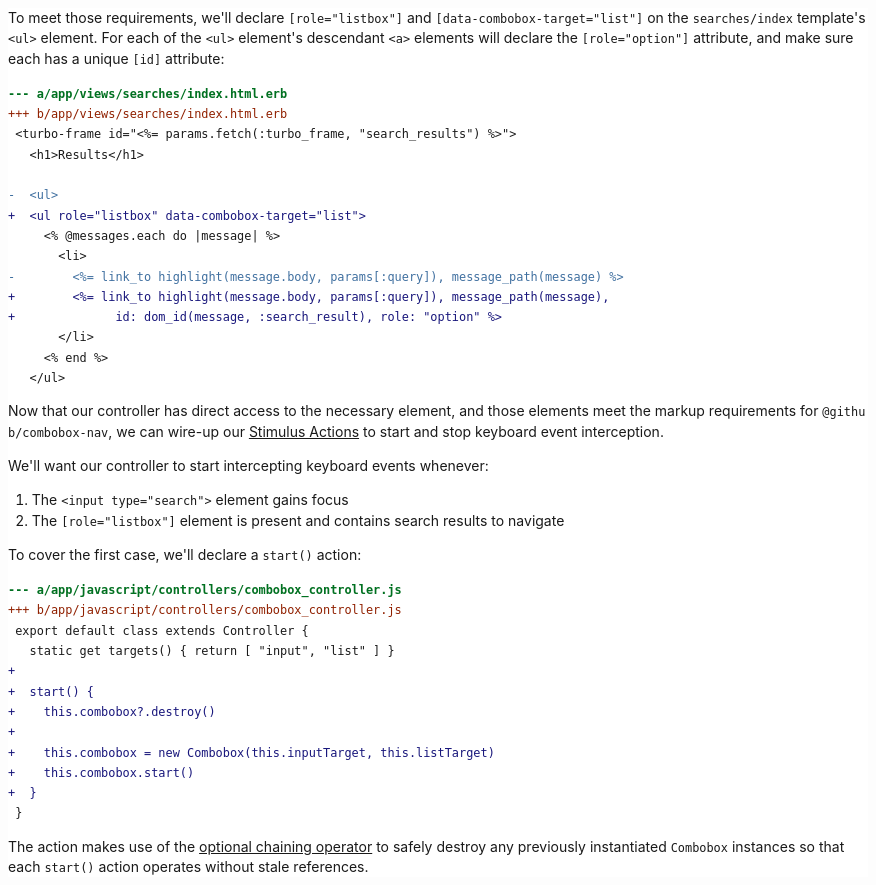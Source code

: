 To meet those requirements, we'll declare `[role="listbox"]` and
`[data-combobox-target="list"]` on the `searches/index` template's
`<ul>` element. For each of the `<ul>` element's descendant `<a>`
elements will declare the `[role="option"]` attribute, and make sure
each has a unique `[id]` attribute:

[documentation]: https://github.com/github/combobox-nav/tree/main#usage

```diff
--- a/app/views/searches/index.html.erb
+++ b/app/views/searches/index.html.erb
 <turbo-frame id="<%= params.fetch(:turbo_frame, "search_results") %>">
   <h1>Results</h1>

-  <ul>
+  <ul role="listbox" data-combobox-target="list">
     <% @messages.each do |message| %>
       <li>
-        <%= link_to highlight(message.body, params[:query]), message_path(message) %>
+        <%= link_to highlight(message.body, params[:query]), message_path(message),
+              id: dom_id(message, :search_result), role: "option" %>
       </li>
     <% end %>
   </ul>
```

Now that our controller has direct access to the necessary element, and
those elements meet the markup requirements for `@github/combobox-nav`,
we can wire-up our [Stimulus Actions][] to start and stop keyboard event
interception.

[Stimulus Actions]: https://stimulus.hotwired.dev/reference/actions

We'll want our controller to start intercepting keyboard events
whenever:

1. The `<input type="search">` element gains focus
2. The `[role="listbox"]` element is present and contains search results
   to navigate

To cover the first case, we'll declare a `start()` action:

```diff
--- a/app/javascript/controllers/combobox_controller.js
+++ b/app/javascript/controllers/combobox_controller.js
 export default class extends Controller {
   static get targets() { return [ "input", "list" ] }
+
+  start() {
+    this.combobox?.destroy()
+
+    this.combobox = new Combobox(this.inputTarget, this.listTarget)
+    this.combobox.start()
+  }
 }
```

The action makes use of the [optional chaining operator][] to safely
destroy any previously instantiated `Combobox` instances so that each
`start()` action operates without stale references.


[heroku-deploy-app]: https://heroku.com/deploy?template=https://github.com/thoughtbot/hotwire-example-template/tree/hotwire-example-typeahead-search
[on GitHub]: https://github.com/thoughtbot/hotwire-example-template/commits/hotwire-example-typeahead-search
[TEXT]: https://www.postgresql.org/docs/12/datatype-character.html
[generator]: https://guides.rubyonrails.org/command_line.html#bin-rails-generate
[ILIKE]: https://www.postgresql.org/docs/12/functions-matching.html#FUNCTIONS-LIKE
[full-text searching]: https://www.postgresql.org/docs/12/textsearch.html
[idempotent]: https://developer.mozilla.org/en-US/docs/Glossary/Idempotent
[safe]: https://developer.mozilla.org/en-US/docs/Glossary/Safe/HTTP
[GET]: https://developer.mozilla.org/en-US/docs/Web/HTTP/Methods/GET
[scope]: https://edgeapi.rubyonrails.org/classes/ActionDispatch/Routing/Mapper/Scoping.html#method-i-scope
[Message.none]: https://edgeapi.rubyonrails.org/classes/ActiveRecord/QueryMethods.html#method-i-none
[set_page_and_extract_portion_from]: https://github.com/basecamp/geared_pagination/tree/v1.1.0#example
[highlight]: https://edgeapi.rubyonrails.org/classes/ActionView/Helpers/TextHelper.html#method-i-highlight
[mark]: https://developer.mozilla.org/en-US/docs/Web/HTML/Element/mark
[Turbo Frames]: https://turbo.hotwire.dev/handbook/frames
[Custom Elements]: https://developer.mozilla.org/en-US/docs/Web/Web_Components/Using_custom_elements
[attributes and properties]: https://turbo.hotwire.dev/reference/frames
[data-turbo-frame="search_results"]: https://turbo.hotwire.dev/handbook/frames#targeting-navigation-into-or-out-of-a-frame
[action]: https://developer.mozilla.org/en-US/docs/Web/HTML/Element/form#attr-action
[src]: https://turbo.hotwire.dev/reference/frames#html-attributes
[Accept]: https://developer.mozilla.org/en-US/docs/Web/HTTP/Headers/Accept
[matching-id]: https://turbo.hotwire.dev/reference/frames#basic-frame
[`data-turbo-frame="_top"`]: https://turbo.hotwired.dev/reference/frames#frame-with-overwritten-navigation-targets
[`target="_top"`]: https://turbo.hotwired.dev/reference/frames#frame-that-drives-navigation-to-replace-whole-page
[Constraint Validations]: https://developer.mozilla.org/en-US/docs/Web/Guide/HTML/HTML5/Constraint_validation
[required]: https://developer.mozilla.org/en-US/docs/Web/HTML/Attributes/required
[pattern]: https://developer.mozilla.org/en-US/docs/Web/HTML/Attributes/pattern
[invalid]: https://developer.mozilla.org/en-US/docs/Web/API/HTMLInputElement/invalid_event
[capture]: https://stimulus.hotwire.dev/reference/actions#options
[Stimulus Controller]: https://stimulus.hotwire.dev/handbook/hello-stimulus#controllers-bring-html-to-life
[Stimulus Action]: https://stimulus.hotwire.dev/handbook/building-something-real#connecting-the-action
[bubble up]: https://developer.mozilla.org/en-US/docs/Learn/JavaScript/Building_blocks/Events#Bubbling_and_capturing_explained
[DOM]: https://developer.mozilla.org/en-US/docs/Web/API/Document_Object_Model
[prevent the default behavior]: https://developer.mozilla.org/en-US/docs/Learn/JavaScript/Building_blocks/Events#preventing_default_behavior
[:invalid]: https://developer.mozilla.org/en-US/docs/Web/CSS/:invalid
[Tailwind CSS]: https://tailwindcss.com/
[variant]: https://tailwindcss.com/docs/hover-focus-and-other-states
[direct sibling]: https://developer.mozilla.org/en-US/docs/Web/CSS/General_sibling_combinator
[@github/combobox-nav]: https://github.com/github/combobox-nav
[WAI-ARIA]: https://www.w3.org/TR/wai-aria-practices/
[role="combobox"]: https://www.w3.org/TR/wai-aria-1.2/#combobox
[autocomplete="off"]: https://developer.mozilla.org/en-US/docs/Web/HTML/Attributes/autocomplete#values
[Stimulus Controller]: https://stimulus.hotwired.dev/handbook/hello-stimulus#controllers-bring-html-to-life
[Skypack]: https://www.skypack.dev
[Stimulus Targets]: https://stimulus.hotwired.dev/reference/targets
[optional chaining operator]: https://developer.mozilla.org/en-US/docs/Web/JavaScript/Reference/Operators/Optional_chaining
[focus]: https://developer.mozilla.org/en-US/docs/Web/API/Element/focus_event
[focusout]: https://developer.mozilla.org/en-US/docs/Web/API/Element/focusout_event
[disconnected]: https://stimulus.hotwired.dev/reference/lifecycle-callbacks#disconnection
[input]: https://developer.mozilla.org/en-US/docs/Web/API/HTMLElement/input_event
[Target]: https://stimulus.hotwire.dev/handbook/building-something-real#defining-the-target
[hidden]: https://developer.mozilla.org/en-US/docs/Web/HTML/Global_attributes/hidden
[Lodash.debounce]: https://lodash.com/docs/4.17.15#debounce
[Skypack]: https://www.skypack.dev/about
[semantically meaningful]: https://developer.mozilla.org/en-US/docs/Glossary/semantics
[XMLHttpRequest]: https://developer.mozilla.org/en-US/docs/Web/API/XMLHttpRequest
[fetch]: https://developer.mozilla.org/en-US/docs/Web/API/Fetch_API
[mdn-form]: https://developer.mozilla.org/en-US/docs/Web/HTML/Element/form
[mdn-input-search]: https://developer.mozilla.org/en-US/docs/Web/HTML/Element/input/search
[mdn-mark]: https://developer.mozilla.org/en-US/docs/Web/HTML/Element/mark